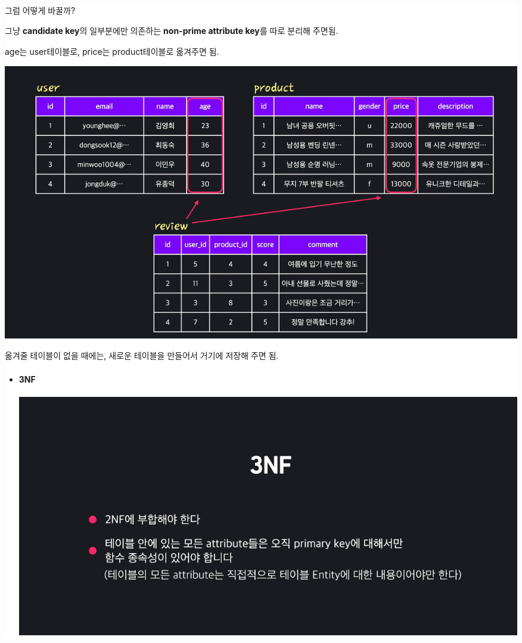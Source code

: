   그럼 어떻게 바꿀까?

  그냥 **candidate key**의 일부분에만 의존하는 **non-prime attribute key**를 따로 분리해 주면됨. 

  age는 user테이블로, price는 product테이블로 옮겨주면 됨. 

  ![3_110](./resources/3_147.png)

  옮겨줄 테이블이 없을 때에는, 새로운 테이블을 만들어서 거기에 저장해 주면 됨. 



- #### 3NF

  ![3_110](./resources/3_148.png)
